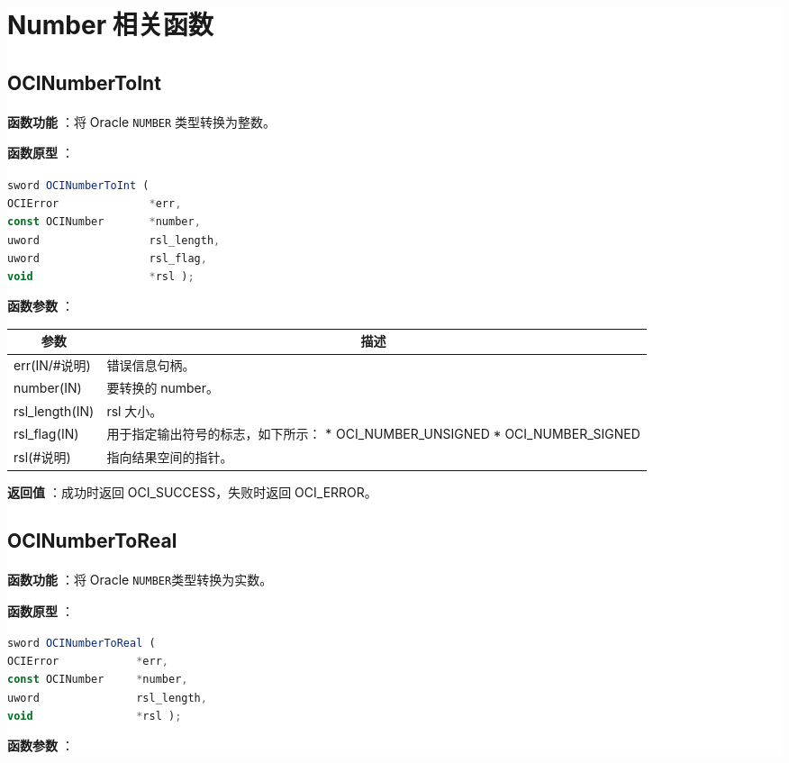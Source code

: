 Number 相关函数 
================================



OCINumberToInt 
-----------------------

**函数功能** ：将 Oracle ​`NUMBER` 类型转换为整数。

**函数原型** ：

```javascript
sword OCINumberToInt ( 
OCIError              *err,
const OCINumber       *number,
uword                 rsl_length,
uword                 rsl_flag,
void                  *rsl );
```



**函数参数** ：


|     **参数**     |                                                                                **描述**                                                                                |
|----------------|----------------------------------------------------------------------------------------------------------------------------------------------------------------------|
| err(IN/#说明)    | 错误信息句柄。                                                                                                                                                              |
| number(IN)     | 要转换的 number。                                                                                                                                                         |
| rsl_length(IN) | rsl 大小。                                                                                                                                                              |
| rsl_flag(IN)   | 用于指定输出符号的标志，如下所示： * OCI_NUMBER_UNSIGNED   *  OCI_NUMBER_SIGNED    |
| rsl(#说明)       | 指向结果空间的指针。                                                                                                                                                           |



**返回值** ：成功时返回 OCI_SUCCESS，失败时返回 OCI_ERROR。

OCINumberToReal 
------------------------

**函数功能** ：将 Oracle ​`NUMBER`​ 类型转换为实数。

**函数原型** ：

```javascript
sword OCINumberToReal ( 
OCIError            *err,
const OCINumber     *number,
uword               rsl_length,
void                *rsl );
```



**函数参数** ：

